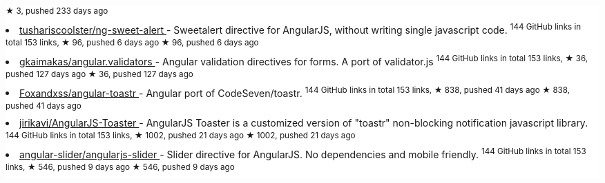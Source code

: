   <sup>
   &#9733 3, pushed 233 days ago
  </sup>
 </li>
 <li>
  <a href="https://github.com/tushariscoolster/ng-sweet-alert">
   tushariscoolster/ng-sweet-alert
  </a>
  - Sweetalert directive for AngularJS, without writing single javascript code.
  <sup>
   144 GitHub links in total 153 links, ★ 96, pushed 6 days ago
  </sup>
  <sup>
   &#9733 96, pushed 6 days ago
  </sup>
 </li>
 <li>
  <a href="https://github.com/gkaimakas/angular.validators">
   gkaimakas/angular.validators
  </a>
  - Angular validation directives for forms. A port of validator.js
  <sup>
   144 GitHub links in total 153 links, ★ 36, pushed 127 days ago
  </sup>
  <sup>
   &#9733 36, pushed 127 days ago
  </sup>
 </li>
 <li>
  <a href="https://github.com/Foxandxss/angular-toastr">
   Foxandxss/angular-toastr
  </a>
  - Angular port of CodeSeven/toastr.
  <sup>
   144 GitHub links in total 153 links, ★ 838, pushed 41 days ago
  </sup>
  <sup>
   &#9733 838, pushed 41 days ago
  </sup>
 </li>
 <li>
  <a href="https://github.com/jirikavi/AngularJS-Toaster">
   jirikavi/AngularJS-Toaster
  </a>
  - AngularJS Toaster is a customized version of "toastr" non-blocking notification javascript library.
  <sup>
   144 GitHub links in total 153 links, ★ 1002, pushed 21 days ago
  </sup>
  <sup>
   &#9733 1002, pushed 21 days ago
  </sup>
 </li>
 <li>
  <a href="https://github.com/angular-slider/angularjs-slider">
   angular-slider/angularjs-slider
  </a>
  - Slider directive for AngularJS. No dependencies and mobile friendly.
  <sup>
   144 GitHub links in total 153 links, ★ 546, pushed 9 days ago
  </sup>
  <sup>
   &#9733 546, pushed 9 days ago
  </sup>